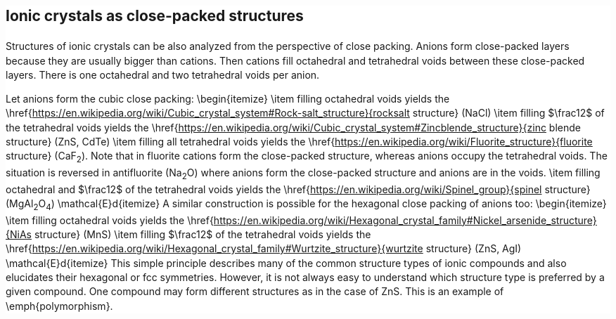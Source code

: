 ## Ionic crystals as close-packed structures

Structures of ionic crystals can be also analyzed from the perspective of close packing. Anions form close-packed layers because they are usually bigger than cations. Then cations fill octahedral and tetrahedral voids between these close-packed layers. There is one octahedral and two tetrahedral voids per anion.

Let anions form the cubic close packing:
\begin{itemize}
 \item filling octahedral voids yields the \href{https://en.wikipedia.org/wiki/Cubic_crystal_system#Rock-salt_structure}{rocksalt structure} (NaCl)
 \item filling $\frac12$ of the tetrahedral voids yields the \href{https://en.wikipedia.org/wiki/Cubic_crystal_system#Zincblende_structure}{zinc blende structure} (ZnS, CdTe)
 \item filling all tetrahedral voids yields the \href{https://en.wikipedia.org/wiki/Fluorite_structure}{fluorite structure} (CaF$_2$). Note that in fluorite cations form the close-packed structure, whereas anions occupy the tetrahedral voids. The situation is reversed in antifluorite (Na$_2$O) where anions form the close-packed structure and anions are in the voids.
 \item filling octahedral and $\frac12$ of the tetrahedral voids yields the \href{https://en.wikipedia.org/wiki/Spinel_group}{spinel structure} (MgAl$_2$O$_4$)
\mathcal{E}d{itemize}
A similar construction is possible for the hexagonal close packing of anions too:
\begin{itemize}
 \item filling octahedral voids yields the \href{https://en.wikipedia.org/wiki/Hexagonal_crystal_family#Nickel_arsenide_structure}{NiAs structure} (MnS)
 \item filling $\frac12$ of the tetrahedral voids yields the \href{https://en.wikipedia.org/wiki/Hexagonal_crystal_family#Wurtzite_structure}{wurtzite structure} (ZnS, AgI)
\mathcal{E}d{itemize}
This simple principle describes many of the common structure types of ionic compounds and also elucidates their hexagonal or fcc symmetries. However, it is not always easy to understand which structure type is preferred by a given compound. One compound may form different structures as in the case of ZnS. This is an example of \emph{polymorphism}.